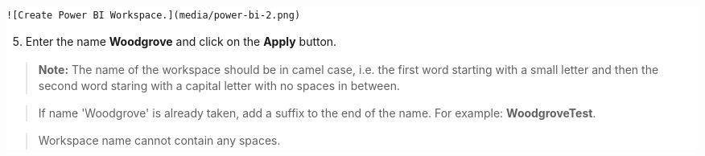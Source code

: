 	![Create Power BI Workspace.](media/power-bi-2.png)

5. Enter the name **Woodgrove** and click on the **Apply** button.

>**Note:** The name of the workspace should be in camel case, i.e. the first word starting with a small letter and then the second word staring with a capital letter with no spaces in between.

>If name 'Woodgrove' is already taken, add a suffix to the end of the name. For example: **WoodgroveTest**.

>Workspace name cannot contain any spaces.
